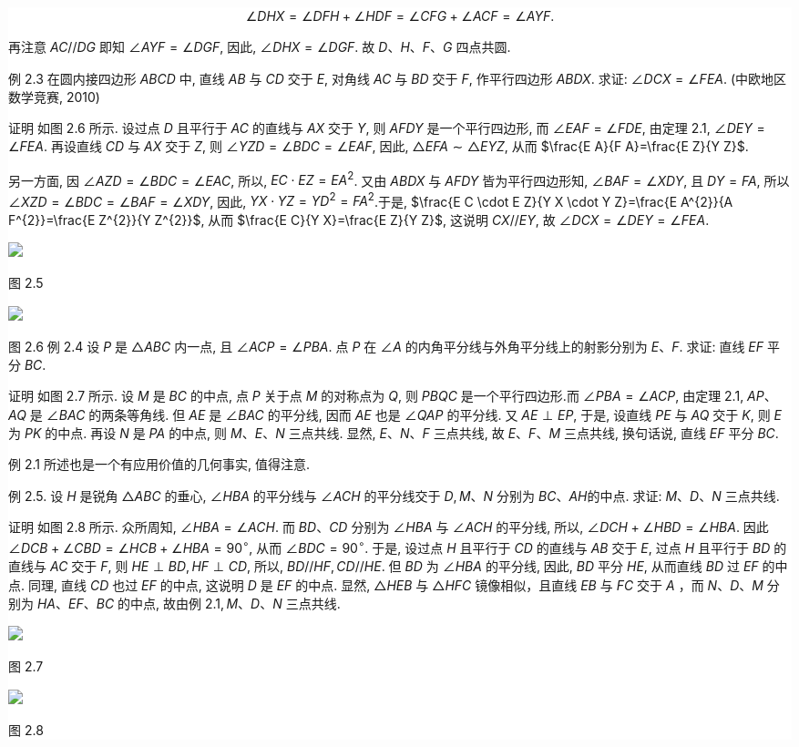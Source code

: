 $$
\angle D H X=\angle D F H+\angle H D F=\angle C F G+\angle A C F=\angle A Y F .
$$

再注意 $A C / / D G$ 即知 $\angle A Y F=\angle D G F$, 因此, $\angle D H X=\angle D G F$. 故 $D 、 H 、 F 、 G$ 四点共圆.

例 2.3 在圆内接四边形 $A B C D$ 中, 直线 $A B$ 与 $C D$ 交于 $E$, 对角线 $A C$ 与 $B D$ 交于 $F$, 作平行四边形 $A B D X$. 求证: $\angle D C X=\angle F E A$. (中欧地区数学竞赛, 2010)

证明 如图 2.6 所示. 设过点 $D$ 且平行于 $A C$ 的直线与 $A X$ 交于 $Y$, 则 $A F D Y$ 是一个平行四边形, 而 $\angle E A F=\angle F D E$, 由定理 2.1, $\angle D E Y=\angle F E A$. 再设直线 $C D$ 与 $A X$ 交于 $Z$, 则 $\angle Y Z D=\angle B D C=\angle E A F$, 因此, $\triangle E F A \sim \triangle E Y Z$, 从而 $\frac{E A}{F A}=\frac{E Z}{Y Z}$.

另一方面, 因 $\angle A Z D=\angle B D C=\angle E A C$, 所以, $E C \cdot E Z=E A^{2}$. 又由 $A B D X$ 与 $A F D Y$ 皆为平行四边形知, $\angle B A F=\angle X D Y$, 且 $D Y=F A$, 所以 $\angle X Z D=\angle B D C=\angle B A F=\angle X D Y$, 因此, $Y X \cdot Y Z=Y D^{2}=F A^{2}$.于是, $\frac{E C \cdot E Z}{Y X \cdot Y Z}=\frac{E A^{2}}{A F^{2}}=\frac{E Z^{2}}{Y Z^{2}}$, 从而 $\frac{E C}{Y X}=\frac{E Z}{Y Z}$, 这说明 $C X / / E Y$, 故 $\angle D C X=\angle D E Y=\angle F E A$.

![](https://cdn.mathpix.com/cropped/2024_02_26_28ccb2f2d4f0297b68dfg-08.jpg?height=388&width=688&top_left_y=2236&top_left_x=273)

图 2.5

![](https://cdn.mathpix.com/cropped/2024_02_26_28ccb2f2d4f0297b68dfg-08.jpg?height=369&width=783&top_left_y=2254&top_left_x=1022)

图 2.6
例 2.4 设 $P$ 是 $\triangle A B C$ 内一点, 且 $\angle A C P=\angle P B A$. 点 $P$ 在 $\angle A$ 的内角平分线与外角平分线上的射影分别为 $E 、 F$. 求证: 直线 $E F$ 平分 $B C$.

证明 如图 2.7 所示. 设 $M$ 是 $B C$ 的中点, 点 $P$ 关于点 $M$ 的对称点为 $Q$, 则 $P B Q C$ 是一个平行四边形.而 $\angle P B A=\angle A C P$, 由定理 2.1, $A P 、 A Q$ 是 $\angle B A C$ 的两条等角线. 但 $A E$ 是 $\angle B A C$ 的平分线, 因而 $A E$ 也是 $\angle Q A P$ 的平分线. 又 $A E \perp E P$, 于是, 设直线 $P E$ 与 $A Q$ 交于 $K$, 则 $E$ 为 $P K$ 的中点. 再设 $N$ 是 $P A$ 的中点, 则 $M 、 E 、 N$ 三点共线. 显然, $E 、 N 、 F$ 三点共线, 故 $E 、 F 、 M$ 三点共线, 换句话说, 直线 $E F$ 平分 $B C$.

例 2.1 所述也是一个有应用价值的几何事实, 值得注意.

例 2.5. 设 $H$ 是锐角 $\triangle A B C$ 的垂心, $\angle H B A$ 的平分线与 $\angle A C H$ 的平分线交于 $D, M 、 N$ 分别为 $B C 、 A H$的中点. 求证: $M 、 D 、 N$ 三点共线.

证明 如图 2.8 所示. 众所周知, $\angle H B A=\angle A C H$. 而 $B D 、 C D$ 分别为 $\angle H B A$ 与 $\angle A C H$ 的平分线, 所以, $\angle D C H+\angle H B D=\angle H B A$. 因此 $\angle D C B+\angle C B D=\angle H C B+\angle H B A=90^{\circ}$, 从而 $\angle B D C=90^{\circ}$. 于是, 设过点 $H$ 且平行于 $C D$ 的直线与 $A B$ 交于 $E$, 过点 $H$ 且平行于 $B D$ 的直线与 $A C$ 交于 $F$, 则 $H E \perp B D, H F \perp C D$, 所以, $B D / / H F, C D / / H E$. 但 $B D$ 为 $\angle H B A$ 的平分线, 因此, $B D$ 平分 $H E$, 从而直线 $B D$ 过 $E F$ 的中点. 同理, 直线 $C D$ 也过 $E F$ 的中点, 这说明 $D$ 是 $E F$ 的中点. 显然, $\triangle H E B$ 与 $\triangle H F C$ 镜像相似，且直线 $E B$ 与 $F C$ 交于 $A$ ，而 $N 、 D 、 M$ 分别为 $H A 、 E F 、 B C$ 的中点, 故由例 $2.1, M 、 D 、 N$ 三点共线.

![](https://cdn.mathpix.com/cropped/2024_02_26_28ccb2f2d4f0297b68dfg-09.jpg?height=451&width=482&top_left_y=1322&top_left_x=450)

图 2.7

![](https://cdn.mathpix.com/cropped/2024_02_26_28ccb2f2d4f0297b68dfg-09.jpg?height=440&width=533&top_left_y=1319&top_left_x=1087)

图 2.8
